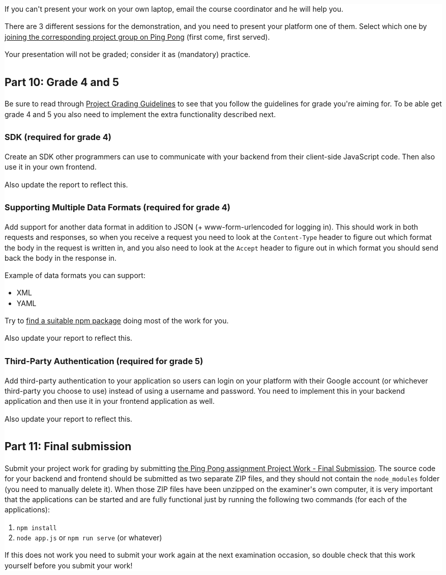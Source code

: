If you can't present your work on your own laptop, email the course coordinator and he will help you.

There are 3 different sessions for the demonstration, and you need to present your platform one of them. Select which one by [joining the corresponding project group on Ping Pong](https://pingpong.hj.se/courseId/21410/projectGroupsList.do) (first come, first served).

Your presentation will not be graded; consider it as (mandatory) practice.

## Part 10: Grade 4 and 5
Be sure to read through [Project Grading Guidelines](project-grading-guidelines/) to see that you follow the guidelines for grade you're aiming for. To be able get grade 4 and 5 you also need to implement the extra functionality described next.

### SDK (required for grade 4)
Create an SDK other programmers can use to communicate with your backend from their client-side JavaScript code. Then also use it in your own frontend.

Also update the report to reflect this.

### Supporting Multiple Data Formats (required for grade 4)
Add support for another data format in addition to JSON (+ www-form-urlencoded for logging in). This should work in both requests and responses, so when you receive a request you need to look at the `Content-Type` header to figure out which format the body in the request is written in, and you also need to look at the `Accept` header to figure out in which format you should send back the body in the response in.

Example of data formats you can support:

* XML
* YAML

Try to [find a suitable npm package](https://www.npmjs.com/) doing most of the work for you.

Also update your report to reflect this.

### Third-Party Authentication (required for grade 5)
Add third-party authentication to your application so users can login on your platform with their Google account (or whichever third-party you choose to use) instead of using a username and password. You need to implement this in your backend application and then use it in your frontend application as well.

Also update your report to reflect this.

## Part 11: Final submission
Submit your project work for grading by submitting [the Ping Pong assignment Project Work - Final Submission](https://pingpong.hj.se/courseId/21410/content.do?id=16690476). The source code for your backend and frontend should be submitted as two separate ZIP files, and they should not contain the `node_modules` folder (you need to manually delete it). When those ZIP files have been unzipped on the examiner's own computer, it is very important that the applications can be started and are fully functional just by running the following two commands (for each of the applications):

1. `npm install`
2. `node app.js` or `npm run serve` (or whatever)

If this does not work you need to submit your work again at the next examination occasion, so double check that this work yourself before you submit your work!